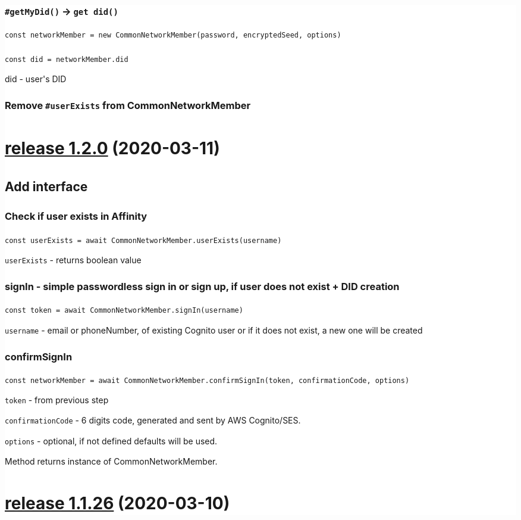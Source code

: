 ### `#getMyDid()` -> `get did()`

```shell
const networkMember = new CommonNetworkMember(password, encryptedSeed, options)

const did = networkMember.did
```

did - user's DID

### Remove `#userExists` from CommonNetworkMember

# [release 1.2.0](https://github.com/affinityproject/affinity-sdk/compare/1.1.26...affinityproject:1.2.0) (2020-03-11)

## Add interface

### Check if user exists in Affinity

```shell
const userExists = await CommonNetworkMember.userExists(username)
```

`userExists` - returns boolean value

### signIn - simple passwordless sign in or sign up, if user does not exist + DID creation

```shell
const token = await CommonNetworkMember.signIn(username)
```

`username` - email or phoneNumber, of existing Cognito user or if it
does not exist, a new one will be created

### confirmSignIn

```shell
const networkMember = await CommonNetworkMember.confirmSignIn(token, confirmationCode, options)
```

`token` - from previous step

`confirmationCode` - 6 digits code, generated and sent by AWS Cognito/SES.

`options` - optional, if not defined defaults will be used.

Method returns instance of CommonNetworkMember.

# [release 1.1.26](https://github.com/affinityproject/affinity-sdk/compare/1.1.25...affinityproject:1.1.26) (2020-03-10)
